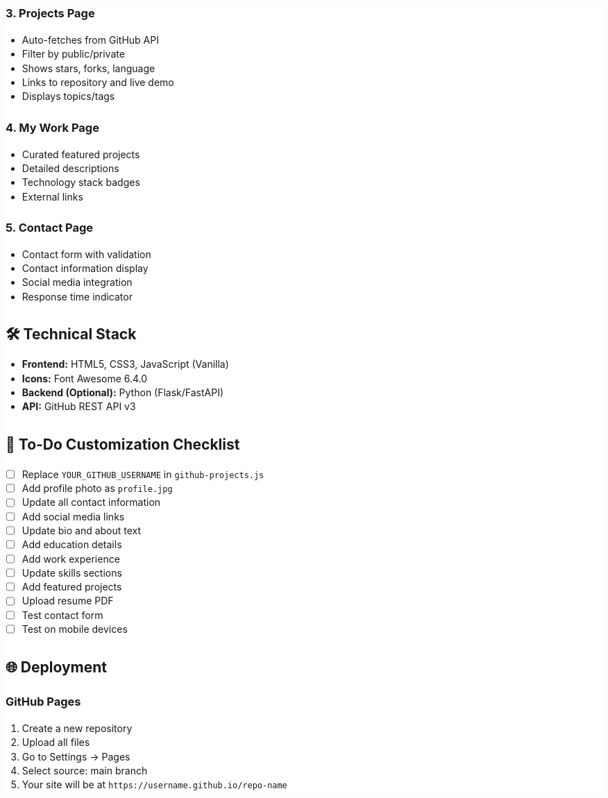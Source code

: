 ### 3. Projects Page
- Auto-fetches from GitHub API
- Filter by public/private
- Shows stars, forks, language
- Links to repository and live demo
- Displays topics/tags

### 4. My Work Page
- Curated featured projects
- Detailed descriptions
- Technology stack badges
- External links

### 5. Contact Page
- Contact form with validation
- Contact information display
- Social media integration
- Response time indicator

## 🛠️ Technical Stack

- **Frontend:** HTML5, CSS3, JavaScript (Vanilla)
- **Icons:** Font Awesome 6.4.0
- **Backend (Optional):** Python (Flask/FastAPI)
- **API:** GitHub REST API v3

## 📝 To-Do Customization Checklist

- [ ] Replace `YOUR_GITHUB_USERNAME` in `github-projects.js`
- [ ] Add profile photo as `profile.jpg`
- [ ] Update all contact information
- [ ] Add social media links
- [ ] Update bio and about text
- [ ] Add education details
- [ ] Add work experience
- [ ] Update skills sections
- [ ] Add featured projects
- [ ] Upload resume PDF
- [ ] Test contact form
- [ ] Test on mobile devices

## 🌐 Deployment

### GitHub Pages
1. Create a new repository
2. Upload all files
3. Go to Settings → Pages
4. Select source: main branch
5. Your site will be at `https://username.github.io/repo-name`

